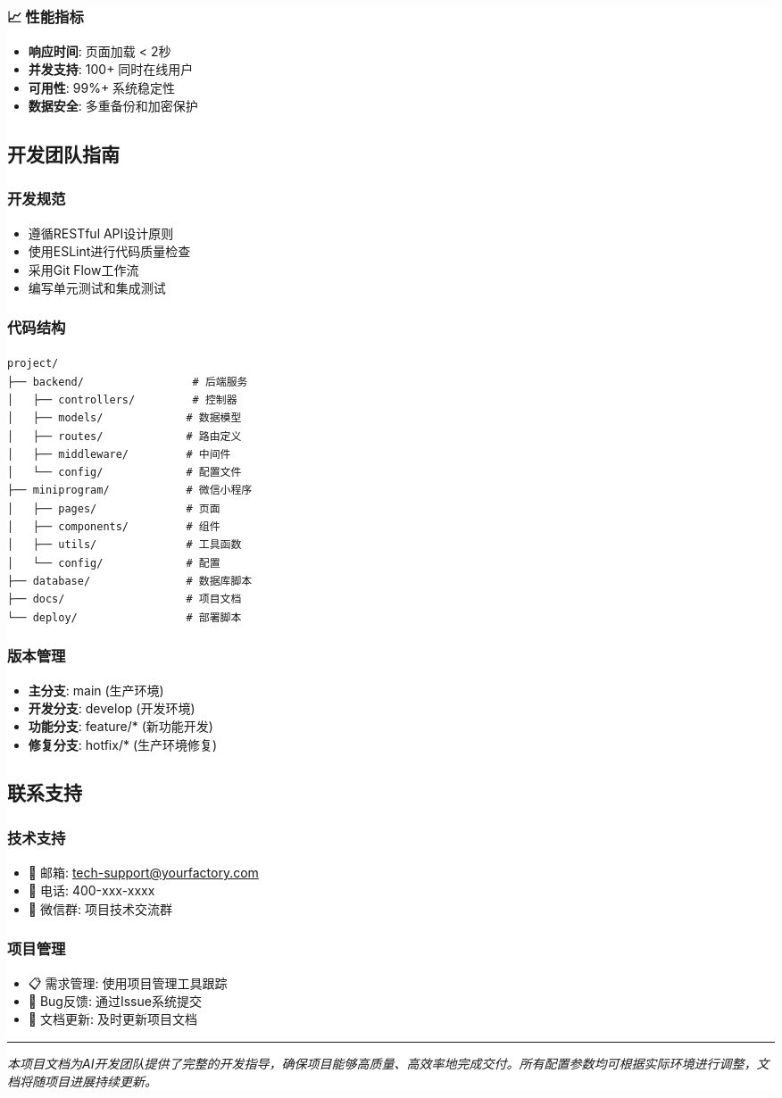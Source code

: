 ### 📈 性能指标
- **响应时间**: 页面加载 < 2秒
- **并发支持**: 100+ 同时在线用户  
- **可用性**: 99%+ 系统稳定性
- **数据安全**: 多重备份和加密保护

## 开发团队指南

### 开发规范
- 遵循RESTful API设计原则
- 使用ESLint进行代码质量检查
- 采用Git Flow工作流
- 编写单元测试和集成测试

### 代码结构
```
project/
├── backend/                 # 后端服务
│   ├── controllers/         # 控制器
│   ├── models/             # 数据模型  
│   ├── routes/             # 路由定义
│   ├── middleware/         # 中间件
│   └── config/             # 配置文件
├── miniprogram/            # 微信小程序
│   ├── pages/              # 页面
│   ├── components/         # 组件
│   ├── utils/              # 工具函数
│   └── config/             # 配置
├── database/               # 数据库脚本
├── docs/                   # 项目文档
└── deploy/                 # 部署脚本
```

### 版本管理
- **主分支**: main (生产环境)
- **开发分支**: develop (开发环境)  
- **功能分支**: feature/* (新功能开发)
- **修复分支**: hotfix/* (生产环境修复)

## 联系支持

### 技术支持
- 📧 邮箱: tech-support@yourfactory.com
- 📱 电话: 400-xxx-xxxx  
- 💬 微信群: 项目技术交流群

### 项目管理
- 📋 需求管理: 使用项目管理工具跟踪
- 🐛 Bug反馈: 通过Issue系统提交
- 📝 文档更新: 及时更新项目文档

---

*本项目文档为AI开发团队提供了完整的开发指导，确保项目能够高质量、高效率地完成交付。所有配置参数均可根据实际环境进行调整，文档将随项目进展持续更新。*